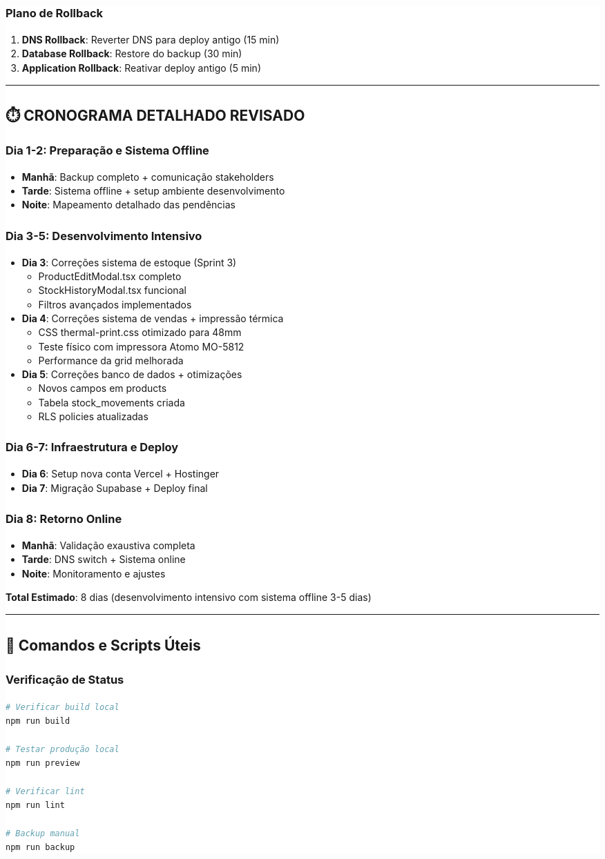 ### Plano de Rollback
1. **DNS Rollback**: Reverter DNS para deploy antigo (15 min)
2. **Database Rollback**: Restore do backup (30 min)
3. **Application Rollback**: Reativar deploy antigo (5 min)

---

## ⏱️ CRONOGRAMA DETALHADO REVISADO

### **Dia 1-2: Preparação e Sistema Offline**
- **Manhã**: Backup completo + comunicação stakeholders
- **Tarde**: Sistema offline + setup ambiente desenvolvimento
- **Noite**: Mapeamento detalhado das pendências

### **Dia 3-5: Desenvolvimento Intensivo**
- **Dia 3**: Correções sistema de estoque (Sprint 3)
  - ProductEditModal.tsx completo
  - StockHistoryModal.tsx funcional
  - Filtros avançados implementados
- **Dia 4**: Correções sistema de vendas + impressão térmica
  - CSS thermal-print.css otimizado para 48mm
  - Teste físico com impressora Atomo MO-5812
  - Performance da grid melhorada
- **Dia 5**: Correções banco de dados + otimizações
  - Novos campos em products
  - Tabela stock_movements criada
  - RLS policies atualizadas

### **Dia 6-7: Infraestrutura e Deploy**
- **Dia 6**: Setup nova conta Vercel + Hostinger
- **Dia 7**: Migração Supabase + Deploy final

### **Dia 8: Retorno Online**
- **Manhã**: Validação exaustiva completa
- **Tarde**: DNS switch + Sistema online
- **Noite**: Monitoramento e ajustes

**Total Estimado**: 8 dias (desenvolvimento intensivo com sistema offline 3-5 dias)

---

## 🔧 Comandos e Scripts Úteis

### Verificação de Status
```bash
# Verificar build local
npm run build

# Testar produção local
npm run preview

# Verificar lint
npm run lint

# Backup manual
npm run backup
```
